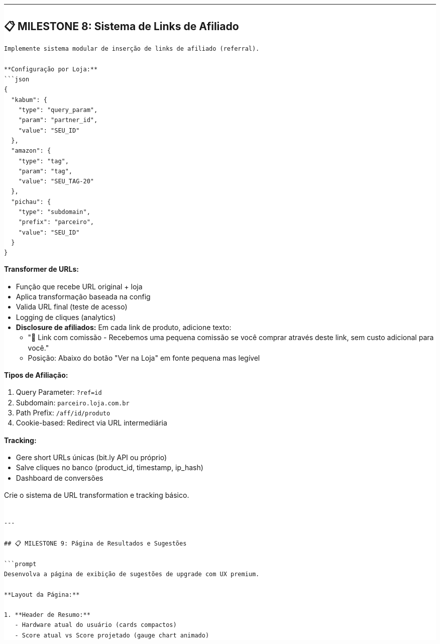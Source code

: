    ```
```

---

## 📋 MILESTONE 8: Sistema de Links de Afiliado

```prompt
Implemente sistema modular de inserção de links de afiliado (referral).

**Configuração por Loja:**
```json
{
  "kabum": {
    "type": "query_param",
    "param": "partner_id",
    "value": "SEU_ID"
  },
  "amazon": {
    "type": "tag",
    "param": "tag",
    "value": "SEU_TAG-20"
  },
  "pichau": {
    "type": "subdomain",
    "prefix": "parceiro",
    "value": "SEU_ID"
  }
}
```

**Transformer de URLs:**
- Função que recebe URL original + loja
- Aplica transformação baseada na config
- Valida URL final (teste de acesso)
- Logging de cliques (analytics)
- **Disclosure de afiliados:** Em cada link de produto, adicione texto:
  * "🔗 Link com comissão - Recebemos uma pequena comissão se você comprar através deste link, sem custo adicional para você."
  * Posição: Abaixo do botão "Ver na Loja" em fonte pequena mas legível

**Tipos de Afiliação:**
1. Query Parameter: `?ref=id`
2. Subdomain: `parceiro.loja.com.br`
3. Path Prefix: `/aff/id/produto`
4. Cookie-based: Redirect via URL intermediária

**Tracking:**
- Gere short URLs únicas (bit.ly API ou próprio)
- Salve cliques no banco (product_id, timestamp, ip_hash)
- Dashboard de conversões

Crie o sistema de URL transformation e tracking básico.
```

---

## 📋 MILESTONE 9: Página de Resultados e Sugestões

```prompt
Desenvolva a página de exibição de sugestões de upgrade com UX premium.

**Layout da Página:**

1. **Header de Resumo:**
   - Hardware atual do usuário (cards compactos)
   - Score atual vs Score projetado (gauge chart animado)
```